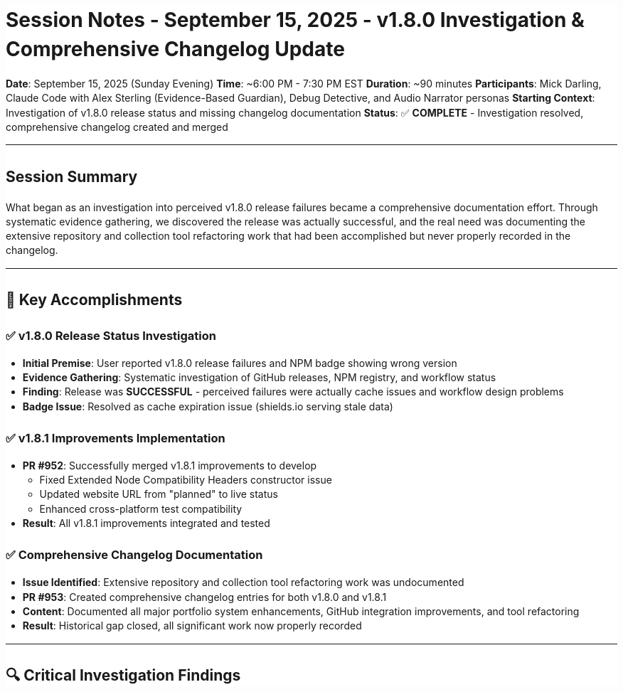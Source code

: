 # Session Notes - September 15, 2025 - v1.8.0 Investigation & Comprehensive Changelog Update

**Date**: September 15, 2025 (Sunday Evening)
**Time**: ~6:00 PM - 7:30 PM EST
**Duration**: ~90 minutes
**Participants**: Mick Darling, Claude Code with Alex Sterling (Evidence-Based Guardian), Debug Detective, and Audio Narrator personas
**Starting Context**: Investigation of v1.8.0 release status and missing changelog documentation
**Status**: ✅ **COMPLETE** - Investigation resolved, comprehensive changelog created and merged

---

## Session Summary

What began as an investigation into perceived v1.8.0 release failures became a comprehensive documentation effort. Through systematic evidence gathering, we discovered the release was actually successful, and the real need was documenting the extensive repository and collection tool refactoring work that had been accomplished but never properly recorded in the changelog.

---

## 🎯 Key Accomplishments

### ✅ v1.8.0 Release Status Investigation
- **Initial Premise**: User reported v1.8.0 release failures and NPM badge showing wrong version
- **Evidence Gathering**: Systematic investigation of GitHub releases, NPM registry, and workflow status
- **Finding**: Release was **SUCCESSFUL** - perceived failures were actually cache issues and workflow design problems
- **Badge Issue**: Resolved as cache expiration issue (shields.io serving stale data)

### ✅ v1.8.1 Improvements Implementation
- **PR #952**: Successfully merged v1.8.1 improvements to develop
  - Fixed Extended Node Compatibility Headers constructor issue
  - Updated website URL from "planned" to live status
  - Enhanced cross-platform test compatibility
- **Result**: All v1.8.1 improvements integrated and tested

### ✅ Comprehensive Changelog Documentation
- **Issue Identified**: Extensive repository and collection tool refactoring work was undocumented
- **PR #953**: Created comprehensive changelog entries for both v1.8.0 and v1.8.1
- **Content**: Documented all major portfolio system enhancements, GitHub integration improvements, and tool refactoring
- **Result**: Historical gap closed, all significant work now properly recorded

---

## 🔍 Critical Investigation Findings
